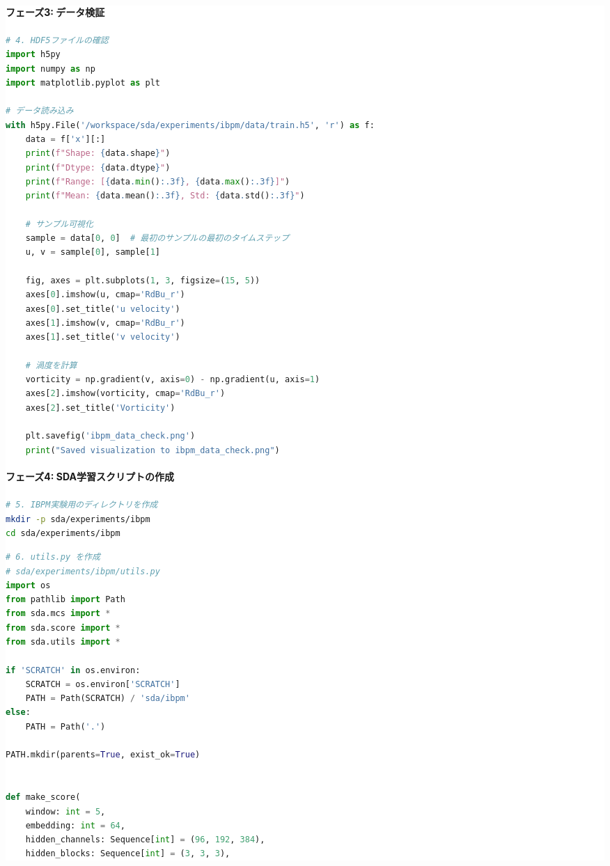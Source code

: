 #### フェーズ3: データ検証

```python
# 4. HDF5ファイルの確認
import h5py
import numpy as np
import matplotlib.pyplot as plt

# データ読み込み
with h5py.File('/workspace/sda/experiments/ibpm/data/train.h5', 'r') as f:
    data = f['x'][:]
    print(f"Shape: {data.shape}")
    print(f"Dtype: {data.dtype}")
    print(f"Range: [{data.min():.3f}, {data.max():.3f}]")
    print(f"Mean: {data.mean():.3f}, Std: {data.std():.3f}")

    # サンプル可視化
    sample = data[0, 0]  # 最初のサンプルの最初のタイムステップ
    u, v = sample[0], sample[1]

    fig, axes = plt.subplots(1, 3, figsize=(15, 5))
    axes[0].imshow(u, cmap='RdBu_r')
    axes[0].set_title('u velocity')
    axes[1].imshow(v, cmap='RdBu_r')
    axes[1].set_title('v velocity')

    # 渦度を計算
    vorticity = np.gradient(v, axis=0) - np.gradient(u, axis=1)
    axes[2].imshow(vorticity, cmap='RdBu_r')
    axes[2].set_title('Vorticity')

    plt.savefig('ibpm_data_check.png')
    print("Saved visualization to ibpm_data_check.png")
```

#### フェーズ4: SDA学習スクリプトの作成

```bash
# 5. IBPM実験用のディレクトリを作成
mkdir -p sda/experiments/ibpm
cd sda/experiments/ibpm
```

```python
# 6. utils.py を作成
# sda/experiments/ibpm/utils.py
import os
from pathlib import Path
from sda.mcs import *
from sda.score import *
from sda.utils import *

if 'SCRATCH' in os.environ:
    SCRATCH = os.environ['SCRATCH']
    PATH = Path(SCRATCH) / 'sda/ibpm'
else:
    PATH = Path('.')

PATH.mkdir(parents=True, exist_ok=True)


def make_score(
    window: int = 5,
    embedding: int = 64,
    hidden_channels: Sequence[int] = (96, 192, 384),
    hidden_blocks: Sequence[int] = (3, 3, 3),
```